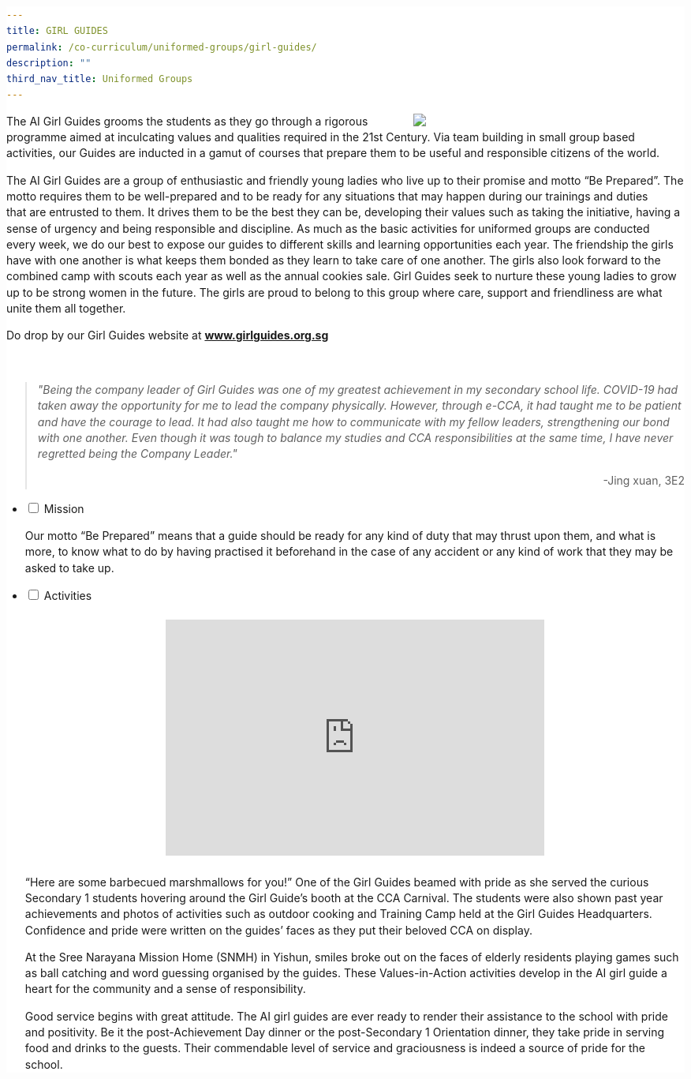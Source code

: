 ```yaml
---
title: GIRL GUIDES
permalink: /co-curriculum/uniformed-groups/girl-guides/
description: ""
third_nav_title: Uniformed Groups
---
```

<img align="right" src="/images/1_GG.jpg" style="width: 40%;">
<p style="width:fixed;">The AI Girl Guides grooms the students as they go through a rigorous programme aimed at inculcating values and qualities required in the 21st Century. Via team building in small group based activities, our Guides are inducted in a gamut of courses that prepare them to be useful and responsible citizens of the world.</p>
<p>The&nbsp;AI Girl Guides are a group of enthusiastic and friendly young ladies who live up to&nbsp;their promise and motto “Be Prepared”. The motto requires them to be well-prepared&nbsp;and&nbsp;to be ready for any situations that may happen during our trainings and duties that&nbsp;are entrusted to them. It drives them to be the best they can be, developing their values&nbsp;such&nbsp;as taking the initiative, having a sense of urgency and being responsible and&nbsp;discipline.&nbsp;As much as the basic activities for uniformed groups are conducted every&nbsp;week,&nbsp;we do our best to expose our guides to different skills and learning opportunities&nbsp;each&nbsp;year. The friendship the girls have with one another is what keeps them bonded as&nbsp;they&nbsp;learn to take care of one another. The girls also look forward to the combined camp&nbsp;with scouts each year as well as the annual cookies sale. Girl Guides seek to nurture&nbsp;these&nbsp;young ladies&nbsp;to grow up to be strong women in the future. The girls are proud to&nbsp;belong&nbsp;to this group where care, support and friendliness are what unite them all&nbsp;together.</p>
<p>Do drop by our Girl Guides website at&nbsp;<strong><a rel="noopener" target="_blank" href="https://www.girlguides.org.sg/">www.girlguides.org.sg</a></strong></p><br>
<blockquote>
<p><em>"Being the company leader of Girl Guides was one of my greatest achievement in my secondary school life. COVID-19 had taken away the opportunity for me to lead the company physically. However, through e-CCA, it had taught me to be patient and have the courage to lead. It had also taught me how to communicate with my fellow leaders, strengthening our bond with one another. Even though it was tough to balance my studies and CCA responsibilities at the same time, I have never regretted being the Company Leader."</em></p>
<p style="text-align: right;">-Jing xuan, 3E2</p>
</blockquote>
<ul class="jekyllcodex_accordion">
<li><input type="checkbox" id="accordion1"> <label for="accordion1">Mission</label>
<div>
<p>Our motto “Be Prepared” means that a guide should be ready for any kind of duty that may thrust upon them, and what is more, to know what to do by having practised it beforehand in the case of any accident or any kind of work that they may be asked to take up.</p>
</div>
</li>
<li><input type="checkbox" id="accordion2"> <label for="accordion2">Activities</label>
<div>
<h4><center><iframe allowfullscreen="true" height="299" width="480" frameborder="0" src="https://docs.google.com/presentation/d/e/2PACX-1vRH43CctkegeL5BssxEDt1eQY8gAp_WqOQ1dtYHGuT23uFqTPdcab_qwW4HmFfhE3EkszaRhzbTT3vC/embed?start=false&amp;loop=false&amp;delayms=5000"></iframe></center></h4>
<p>“Here are some barbecued marshmallows for you!” One of the Girl Guides beamed with pride as she served the curious Secondary 1 students hovering around the Girl Guide’s booth at the CCA Carnival. The students were also shown past year achievements and photos of activities such as outdoor cooking and Training Camp held at the Girl Guides Headquarters. Confidence and pride were written on the guides’ faces as they put their beloved CCA on display.&nbsp;</p>
<p>At the Sree Narayana Mission Home (SNMH) in Yishun, smiles broke out on the faces of elderly residents playing games such as ball catching and word guessing organised by the guides. These Values-in-Action activities develop in the AI girl guide a heart for the community and a sense of responsibility.</p>
<p>Good service begins with great attitude. The AI girl guides are ever ready to render their assistance to the school with pride and positivity. Be it the post-Achievement Day dinner or the post-Secondary 1 Orientation dinner, they take pride in serving food and drinks to the guests. Their commendable level of service and graciousness is indeed a source of pride for the school.</p>
</div>